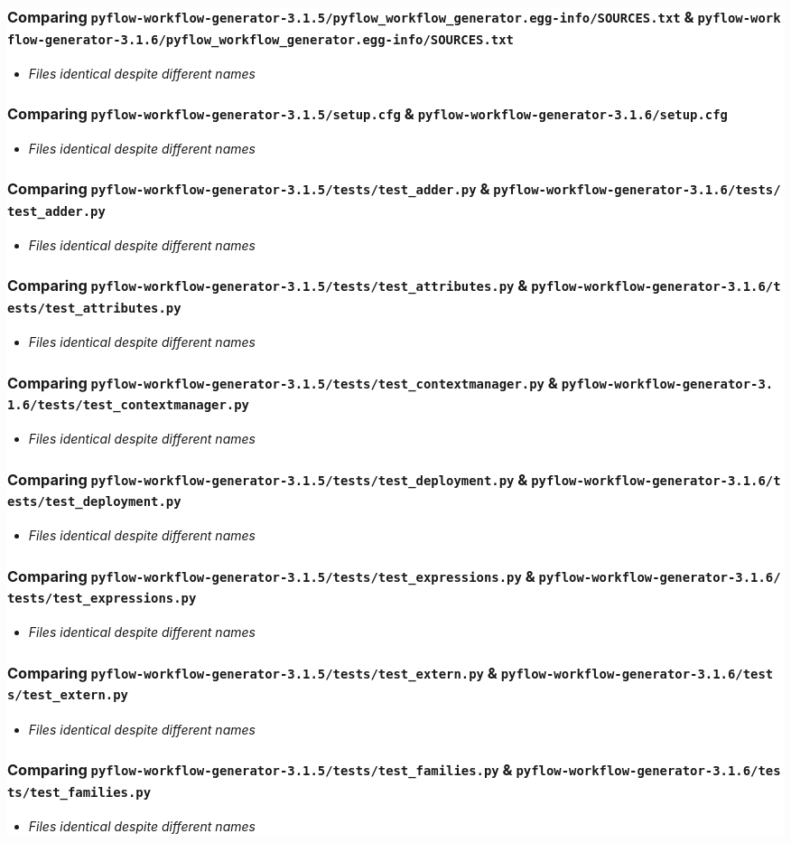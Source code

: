 ### Comparing `pyflow-workflow-generator-3.1.5/pyflow_workflow_generator.egg-info/SOURCES.txt` & `pyflow-workflow-generator-3.1.6/pyflow_workflow_generator.egg-info/SOURCES.txt`

 * *Files identical despite different names*

### Comparing `pyflow-workflow-generator-3.1.5/setup.cfg` & `pyflow-workflow-generator-3.1.6/setup.cfg`

 * *Files identical despite different names*

### Comparing `pyflow-workflow-generator-3.1.5/tests/test_adder.py` & `pyflow-workflow-generator-3.1.6/tests/test_adder.py`

 * *Files identical despite different names*

### Comparing `pyflow-workflow-generator-3.1.5/tests/test_attributes.py` & `pyflow-workflow-generator-3.1.6/tests/test_attributes.py`

 * *Files identical despite different names*

### Comparing `pyflow-workflow-generator-3.1.5/tests/test_contextmanager.py` & `pyflow-workflow-generator-3.1.6/tests/test_contextmanager.py`

 * *Files identical despite different names*

### Comparing `pyflow-workflow-generator-3.1.5/tests/test_deployment.py` & `pyflow-workflow-generator-3.1.6/tests/test_deployment.py`

 * *Files identical despite different names*

### Comparing `pyflow-workflow-generator-3.1.5/tests/test_expressions.py` & `pyflow-workflow-generator-3.1.6/tests/test_expressions.py`

 * *Files identical despite different names*

### Comparing `pyflow-workflow-generator-3.1.5/tests/test_extern.py` & `pyflow-workflow-generator-3.1.6/tests/test_extern.py`

 * *Files identical despite different names*

### Comparing `pyflow-workflow-generator-3.1.5/tests/test_families.py` & `pyflow-workflow-generator-3.1.6/tests/test_families.py`

 * *Files identical despite different names*

